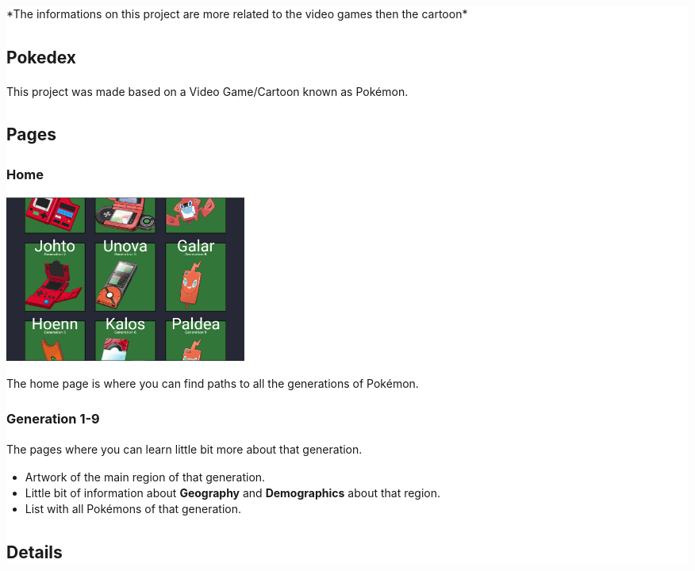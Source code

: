 <p>*The informations on this project are more related to the video games then the cartoon*</p>

## Pokedex

This project was made based on a Video Game/Cartoon known as Pokémon.

## Pages

<h3>Home</h3>

<img width="300px" src="/src/assets/Readme/Home.png" alt="Home do projeto">

The home page is where you can find paths to all the generations of Pokémon.

<h3>Generation 1-9</h3>

The pages where you can learn little bit more about that generation.

- Artwork of the main region of that generation.
- Little bit of information about <b>Geography</b> and <b>Demographics</b> about that region.
- List with all Pokémons of that generation.

## Details
